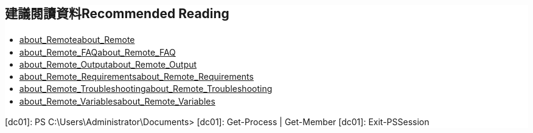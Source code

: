 ## <a name="recommended-reading"></a><span data-ttu-id="00fce-164">建議閱讀資料</span><span class="sxs-lookup"><span data-stu-id="00fce-164">Recommended Reading</span></span>

- <span data-ttu-id="00fce-165">[about_Remote][]</span><span class="sxs-lookup"><span data-stu-id="00fce-165">[about_Remote][]</span></span>
- <span data-ttu-id="00fce-166">[about_Remote_FAQ][]</span><span class="sxs-lookup"><span data-stu-id="00fce-166">[about_Remote_FAQ][]</span></span>
- <span data-ttu-id="00fce-167">[about_Remote_Output][]</span><span class="sxs-lookup"><span data-stu-id="00fce-167">[about_Remote_Output][]</span></span>
- <span data-ttu-id="00fce-168">[about_Remote_Requirements][]</span><span class="sxs-lookup"><span data-stu-id="00fce-168">[about_Remote_Requirements][]</span></span>
- <span data-ttu-id="00fce-169">[about_Remote_Troubleshooting][]</span><span class="sxs-lookup"><span data-stu-id="00fce-169">[about_Remote_Troubleshooting][]</span></span>
- <span data-ttu-id="00fce-170">[about_Remote_Variables][]</span><span class="sxs-lookup"><span data-stu-id="00fce-170">[about_Remote_Variables][]</span></span>


[about_Remote]: /powershell/module/microsoft.powershell.core/about/about_remote
[about_Remote_FAQ]: /powershell/module/microsoft.powershell.core/about/about_remote_faq
[about_Remote_Output]: /powershell/module/microsoft.powershell.core/about/about_remote_output
[about_Remote_Requirements]: /powershell/module/microsoft.powershell.core/about/about_remote_requirements
[about_Remote_Troubleshooting]: /powershell/module/microsoft.powershell.core/about/about_remote_troubleshooting
[about_Remote_Variables]: /powershell/module/microsoft.powershell.core/about/about_remote_variables
[Breaking changes in PowerShell 6.0]: /powershell/scripting/whats-new/breaking-changes-ps6#remove--protocol-from--computer-cmdlets-5277


[dc01]: PS C:\Users\Administrator\Documents>
[dc01]:  Get-Process | Get-Member
[dc01]:  Exit-PSSession